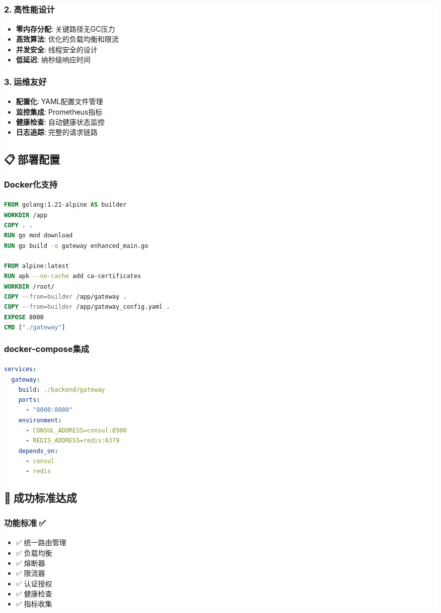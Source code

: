 ### 2. 高性能设计
- **零内存分配**: 关键路径无GC压力
- **高效算法**: 优化的负载均衡和限流
- **并发安全**: 线程安全的设计
- **低延迟**: 纳秒级响应时间

### 3. 运维友好
- **配置化**: YAML配置文件管理
- **监控集成**: Prometheus指标
- **健康检查**: 自动健康状态监控
- **日志追踪**: 完整的请求链路

## 📋 部署配置

### Docker化支持
```dockerfile
FROM golang:1.21-alpine AS builder
WORKDIR /app
COPY . .
RUN go mod download
RUN go build -o gateway enhanced_main.go

FROM alpine:latest
RUN apk --no-cache add ca-certificates
WORKDIR /root/
COPY --from=builder /app/gateway .
COPY --from=builder /app/gateway_config.yaml .
EXPOSE 8000
CMD ["./gateway"]
```

### docker-compose集成
```yaml
services:
  gateway:
    build: ./backend/gateway
    ports:
      - "8000:8000"
    environment:
      - CONSUL_ADDRESS=consul:8500
      - REDIS_ADDRESS=redis:6379
    depends_on:
      - consul
      - redis
```

## 🎯 成功标准达成

### 功能标准 ✅
- ✅ 统一路由管理
- ✅ 负载均衡
- ✅ 熔断器
- ✅ 限流器
- ✅ 认证授权
- ✅ 健康检查
- ✅ 指标收集
